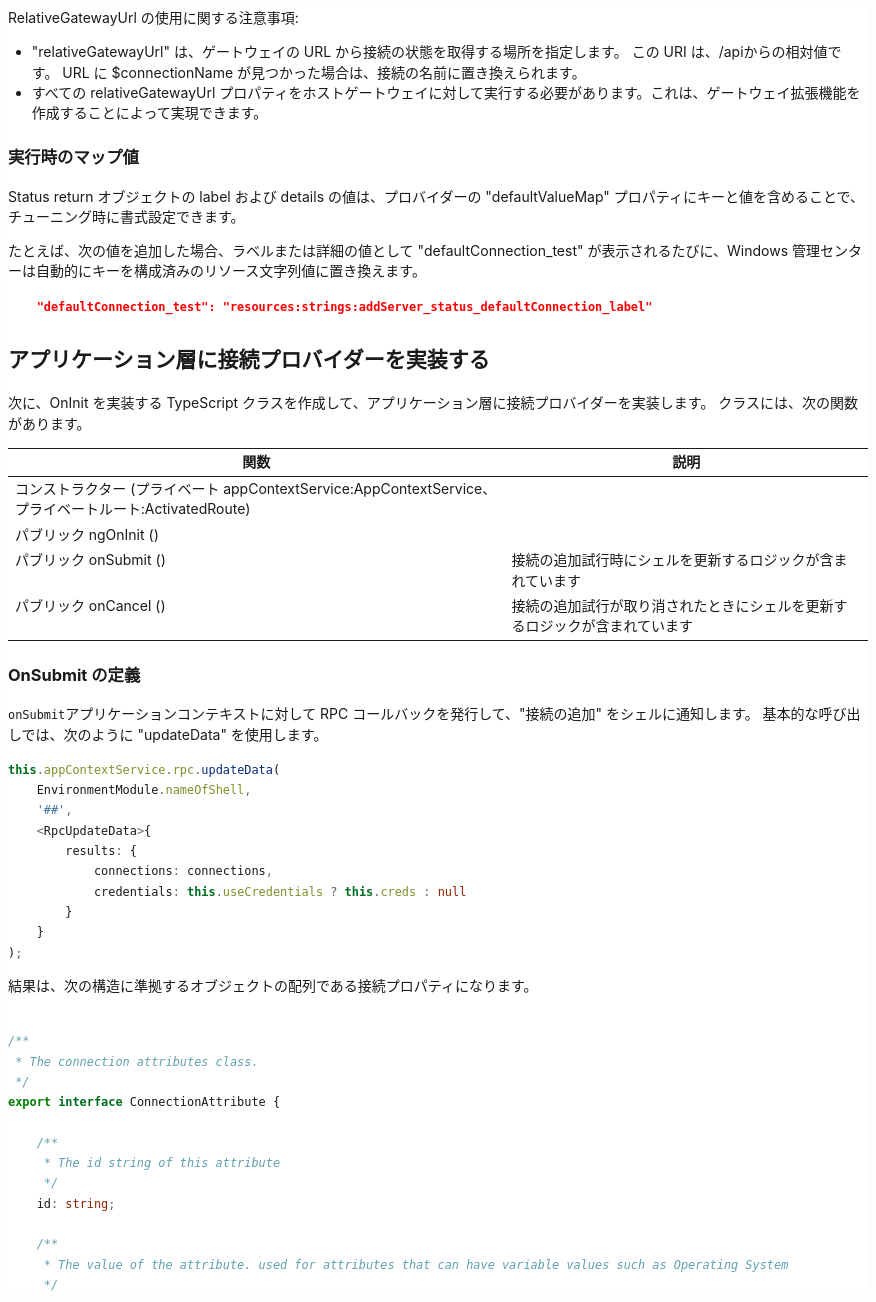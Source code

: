 RelativeGatewayUrl の使用に関する注意事項:

* "relativeGatewayUrl" は、ゲートウェイの URL から接続の状態を取得する場所を指定します。 この URI は、/apiからの相対値です。 URL に $connectionName が見つかった場合は、接続の名前に置き換えられます。
* すべての relativeGatewayUrl プロパティをホストゲートウェイに対して実行する必要があります。これは、ゲートウェイ拡張機能を作成することによって実現できます。

### <a name="map-values-in-runtime"></a>実行時のマップ値

Status return オブジェクトの label および details の値は、プロバイダーの "defaultValueMap" プロパティにキーと値を含めることで、チューニング時に書式設定できます。

たとえば、次の値を追加した場合、ラベルまたは詳細の値として "defaultConnection_test" が表示されるたびに、Windows 管理センターは自動的にキーを構成済みのリソース文字列値に置き換えます。

``` json
    "defaultConnection_test": "resources:strings:addServer_status_defaultConnection_label"
```

## <a name="implement-connection-provider-in-application-layer"></a>アプリケーション層に接続プロバイダーを実装する

次に、OnInit を実装する TypeScript クラスを作成して、アプリケーション層に接続プロバイダーを実装します。 クラスには、次の関数があります。

| 関数 | 説明 |
| -------- | ----------- |
| コンストラクター (プライベート appContextService:AppContextService、プライベートルート:ActivatedRoute) |  |
| パブリック ngOnInit () |  |
| パブリック onSubmit () | 接続の追加試行時にシェルを更新するロジックが含まれています |
| パブリック onCancel () | 接続の追加試行が取り消されたときにシェルを更新するロジックが含まれています |

### <a name="define-onsubmit"></a>OnSubmit の定義

```onSubmit```アプリケーションコンテキストに対して RPC コールバックを発行して、"接続の追加" をシェルに通知します。 基本的な呼び出しでは、次のように "updateData" を使用します。

``` ts
this.appContextService.rpc.updateData(
    EnvironmentModule.nameOfShell,
    '##',
    <RpcUpdateData>{
        results: {
            connections: connections,
            credentials: this.useCredentials ? this.creds : null
        }
    }
);
```

結果は、次の構造に準拠するオブジェクトの配列である接続プロパティになります。

``` ts

/**
 * The connection attributes class.
 */
export interface ConnectionAttribute {

    /**
     * The id string of this attribute
     */
    id: string;

    /**
     * The value of the attribute. used for attributes that can have variable values such as Operating System
     */
```